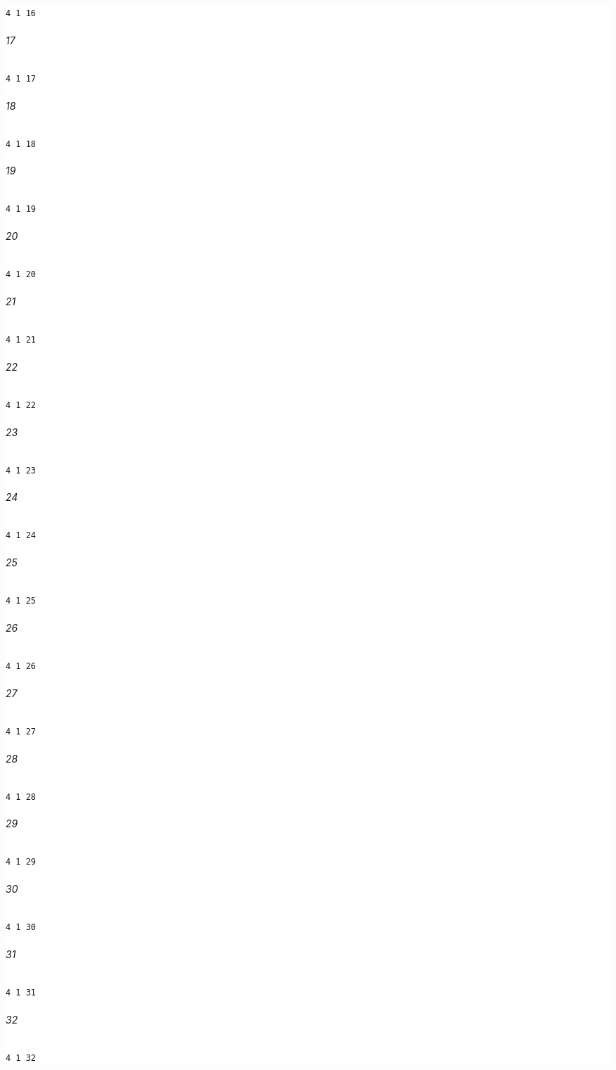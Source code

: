 ``` verse
4 1 16 
```
###### 17
``` verse
4 1 17 
```
###### 18
``` verse
4 1 18 
```
###### 19
``` verse
4 1 19 
```
###### 20
``` verse
4 1 20 
```
###### 21
``` verse
4 1 21 
```
###### 22
``` verse
4 1 22 
```
###### 23
``` verse
4 1 23 
```
###### 24
``` verse
4 1 24 
```
###### 25
``` verse
4 1 25 
```
###### 26
``` verse
4 1 26 
```
###### 27
``` verse
4 1 27 
```
###### 28
``` verse
4 1 28 
```
###### 29
``` verse
4 1 29 
```
###### 30
``` verse
4 1 30 
```
###### 31
``` verse
4 1 31 
```
###### 32
``` verse
4 1 32 
```